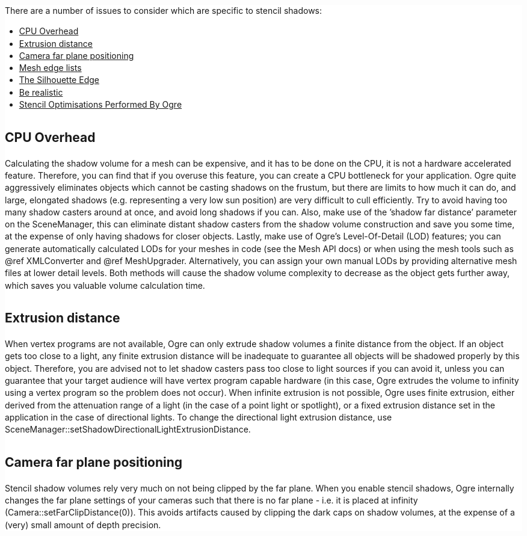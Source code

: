 There are a number of issues to consider which are specific to stencil shadows:

-   [CPU Overhead](#CPU-Overhead)
-   [Extrusion distance](#Extrusion-distance)
-   [Camera far plane positioning](#Camera-far-plane-positioning)
-   [Mesh edge lists](#Mesh-edge-lists)
-   [The Silhouette Edge](#The-Silhouette-Edge)
-   [Be realistic](#Be-realistic)
-   [Stencil Optimisations Performed By Ogre](#Stencil-Optimisations-Performed-By-Ogre)

<a name="CPU-Overhead"></a><a name="CPU-Overhead-1"></a>

## CPU Overhead

Calculating the shadow volume for a mesh can be expensive, and it has to be done on the CPU, it is not a hardware accelerated feature. Therefore, you can find that if you overuse this feature, you can create a CPU bottleneck for your application. Ogre quite aggressively eliminates objects which cannot be casting shadows on the frustum, but there are limits to how much it can do, and large, elongated shadows (e.g. representing a very low sun position) are very difficult to cull efficiently. Try to avoid having too many shadow casters around at once, and avoid long shadows if you can. Also, make use of the ’shadow far distance’ parameter on the SceneManager, this can eliminate distant shadow casters from the shadow volume construction and save you some time, at the expense of only having shadows for closer objects. Lastly, make use of Ogre’s Level-Of-Detail (LOD) features; you can generate automatically calculated LODs for your meshes in code (see the Mesh API docs) or when using the mesh tools such as @ref XMLConverter and @ref MeshUpgrader. Alternatively, you can assign your own manual LODs by providing alternative mesh files at lower detail levels. Both methods will cause the shadow volume complexity to decrease as the object gets further away, which saves you valuable volume calculation time.

<a name="Extrusion-distance"></a><a name="Extrusion-distance-1"></a>

## Extrusion distance

When vertex programs are not available, Ogre can only extrude shadow volumes a finite distance from the object. If an object gets too close to a light, any finite extrusion distance will be inadequate to guarantee all objects will be shadowed properly by this object. Therefore, you are advised not to let shadow casters pass too close to light sources if you can avoid it, unless you can guarantee that your target audience will have vertex program capable hardware (in this case, Ogre extrudes the volume to infinity using a vertex program so the problem does not occur). When infinite extrusion is not possible, Ogre uses finite extrusion, either derived from the attenuation range of a light (in the case of a point light or spotlight), or a fixed extrusion distance set in the application in the case of directional lights. To change the directional light extrusion distance, use SceneManager::setShadowDirectionalLightExtrusionDistance.

<a name="Camera-far-plane-positioning"></a><a name="Camera-far-plane-positioning-1"></a>

## Camera far plane positioning

Stencil shadow volumes rely very much on not being clipped by the far plane. When you enable stencil shadows, Ogre internally changes the far plane settings of your cameras such that there is no far plane - i.e. it is placed at infinity (Camera::setFarClipDistance(0)). This avoids artifacts caused by clipping the dark caps on shadow volumes, at the expense of a (very) small amount of depth precision.
